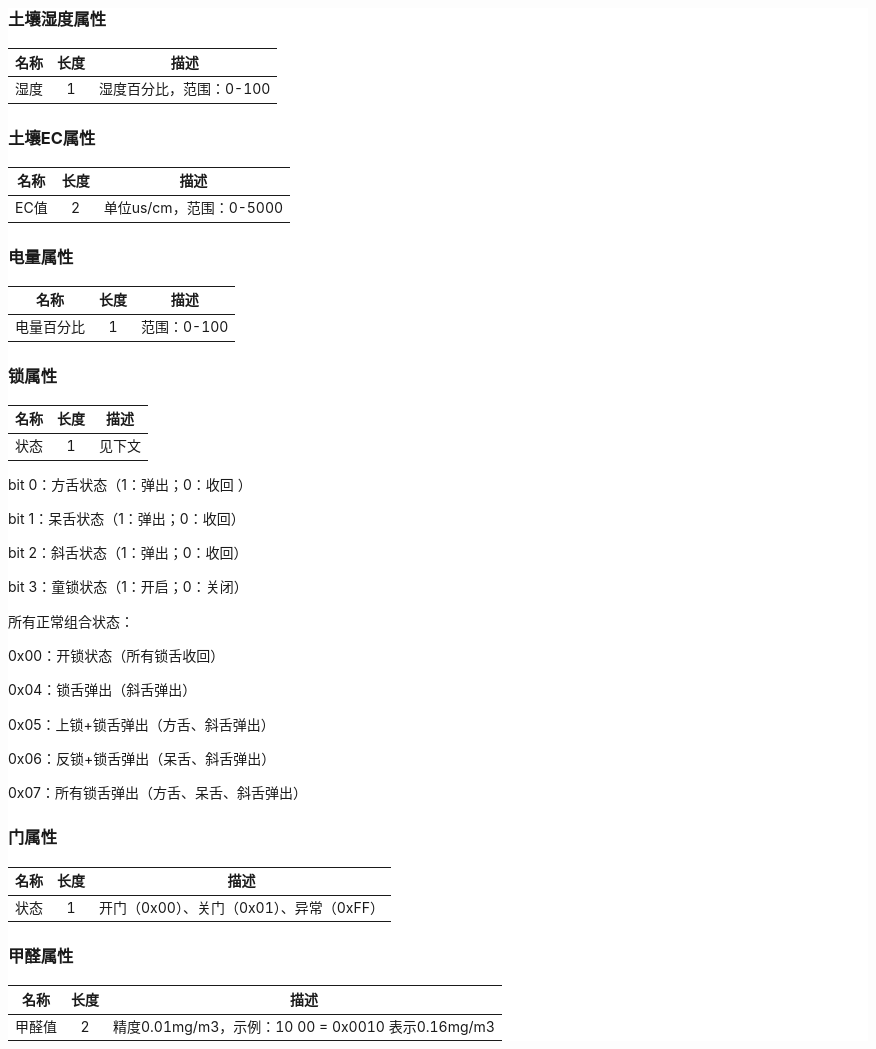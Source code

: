 ### 土壤湿度属性

| 名称 | 长度 |          描述           |
| :--: | :--: | :---------------------: |
| 湿度 |  1   | 湿度百分比，范围：0-100 |

### 土壤EC属性

| 名称 | 长度 |          描述           |
| :--: | :--: | :---------------------: |
| EC值 |  2   | 单位us/cm，范围：0-5000 |

### 电量属性

|    名称    | 长度 |    描述     |
| :--------: | :--: | :---------: |
| 电量百分比 |  1   | 范围：0-100 |

### 锁属性

| 名称 | 长度 |  描述  |
| :--: | :--: | :----: |
| 状态 |  1   | 见下文 |

bit 0：方舌状态（1：弹出；0：收回 ）

bit 1：呆舌状态（1：弹出；0：收回）

bit 2：斜舌状态（1：弹出；0：收回）

bit 3：童锁状态（1：开启；0：关闭）

所有正常组合状态：

0x00：开锁状态（所有锁舌收回）

0x04：锁舌弹出（斜舌弹出）

0x05：上锁+锁舌弹出（方舌、斜舌弹出）

0x06：反锁+锁舌弹出（呆舌、斜舌弹出）

0x07：所有锁舌弹出（方舌、呆舌、斜舌弹出）

### 门属性

| 名称 | 长度 |                   描述                   |
| :--: | :--: | :--------------------------------------: |
| 状态 |  1   | 开门（0x00）、关门（0x01）、异常（0xFF） |

### 甲醛属性

|  名称  | 长度 |                       描述                        |
| :----: | :--: | :-----------------------------------------------: |
| 甲醛值 |  2   | 精度0.01mg/m3，示例：10 00 = 0x0010 表示0.16mg/m3 |
